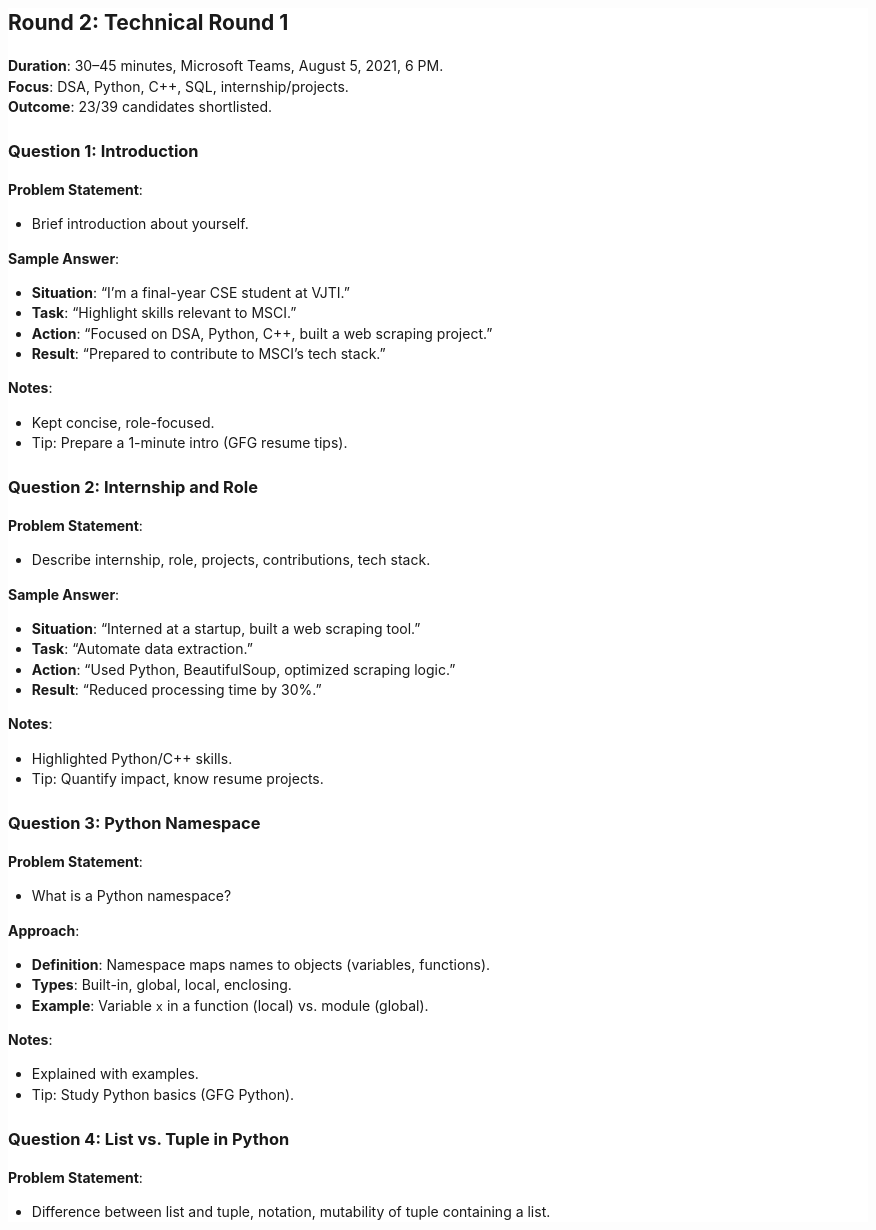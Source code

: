 ## Round 2: Technical Round 1

**Duration**: 30–45 minutes, Microsoft Teams, August 5, 2021, 6 PM.  
**Focus**: DSA, Python, C++, SQL, internship/projects.  
**Outcome**: 23/39 candidates shortlisted.

### Question 1: Introduction

**Problem Statement**:  
- Brief introduction about yourself.

**Sample Answer**:  
- **Situation**: “I’m a final-year CSE student at VJTI.”  
- **Task**: “Highlight skills relevant to MSCI.”  
- **Action**: “Focused on DSA, Python, C++, built a web scraping project.”  
- **Result**: “Prepared to contribute to MSCI’s tech stack.”

**Notes**:  
- Kept concise, role-focused.  
- Tip: Prepare a 1-minute intro (GFG resume tips).

### Question 2: Internship and Role

**Problem Statement**:  
- Describe internship, role, projects, contributions, tech stack.

**Sample Answer**:  
- **Situation**: “Interned at a startup, built a web scraping tool.”  
- **Task**: “Automate data extraction.”  
- **Action**: “Used Python, BeautifulSoup, optimized scraping logic.”  
- **Result**: “Reduced processing time by 30%.”

**Notes**:  
- Highlighted Python/C++ skills.  
- Tip: Quantify impact, know resume projects.

### Question 3: Python Namespace

**Problem Statement**:  
- What is a Python namespace?

**Approach**:  
- **Definition**: Namespace maps names to objects (variables, functions).  
- **Types**: Built-in, global, local, enclosing.  
- **Example**: Variable `x` in a function (local) vs. module (global).  

**Notes**:  
- Explained with examples.  
- Tip: Study Python basics (GFG Python).

### Question 4: List vs. Tuple in Python

**Problem Statement**:  
- Difference between list and tuple, notation, mutability of tuple containing a list.
